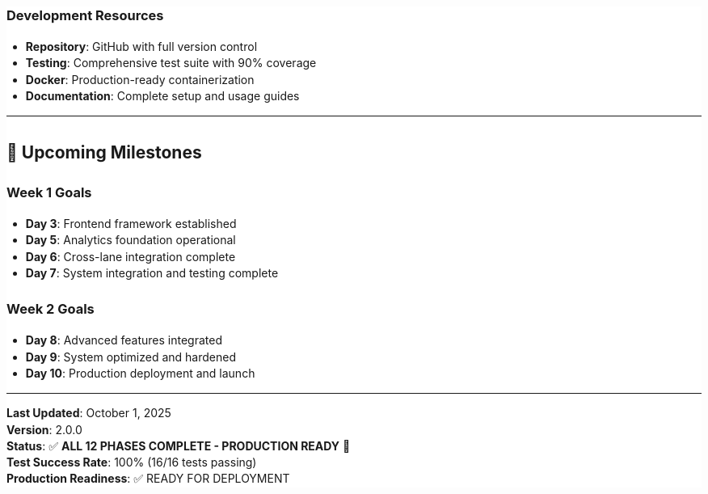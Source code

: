 ### **Development Resources**
- **Repository**: GitHub with full version control
- **Testing**: Comprehensive test suite with 90% coverage
- **Docker**: Production-ready containerization
- **Documentation**: Complete setup and usage guides

---

## 🎯 **Upcoming Milestones**

### **Week 1 Goals**
- **Day 3**: Frontend framework established
- **Day 5**: Analytics foundation operational
- **Day 6**: Cross-lane integration complete
- **Day 7**: System integration and testing complete

### **Week 2 Goals**
- **Day 8**: Advanced features integrated
- **Day 9**: System optimized and hardened
- **Day 10**: Production deployment and launch

---

**Last Updated**: October 1, 2025  
**Version**: 2.0.0  
**Status**: ✅ **ALL 12 PHASES COMPLETE - PRODUCTION READY** 🎉  
**Test Success Rate**: 100% (16/16 tests passing)  
**Production Readiness**: ✅ READY FOR DEPLOYMENT

